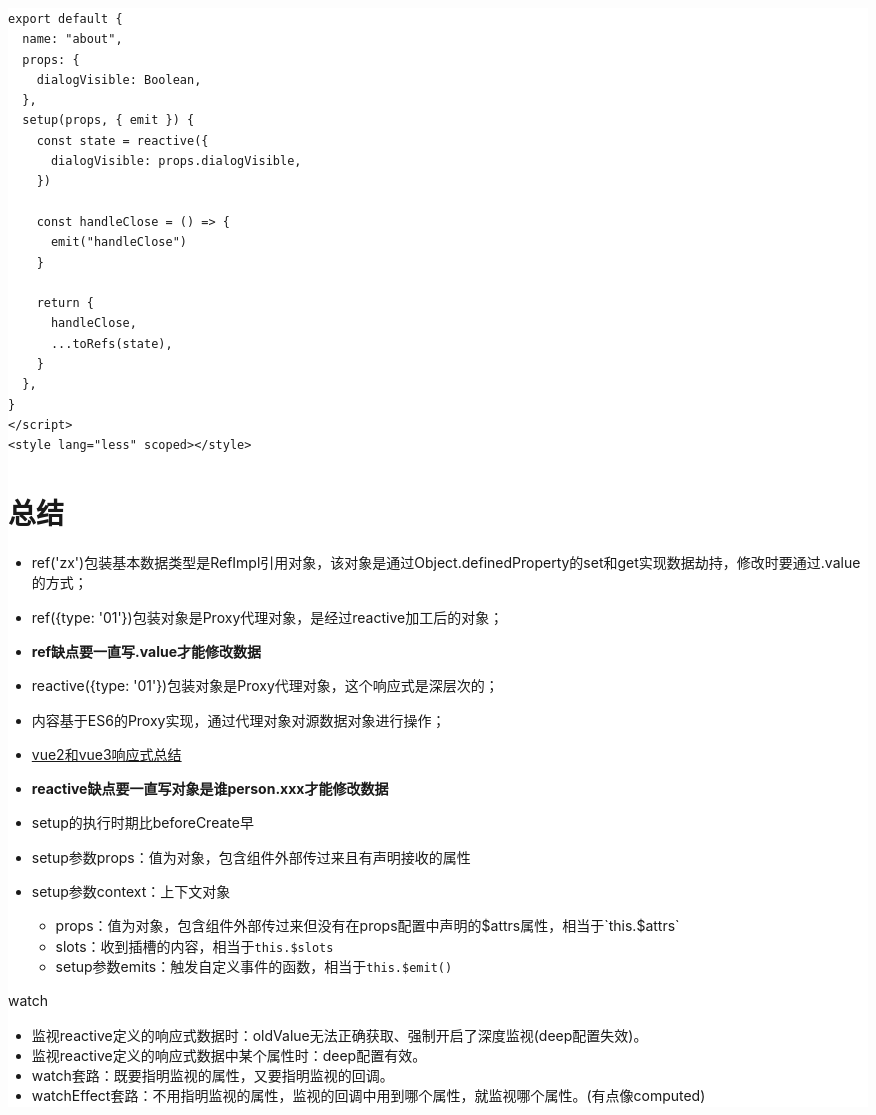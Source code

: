 ```vue
export default {
  name: "about",
  props: {
    dialogVisible: Boolean,
  },
  setup(props, { emit }) {
    const state = reactive({
      dialogVisible: props.dialogVisible,
    })

    const handleClose = () => {
      emit("handleClose")
    }

    return {
      handleClose,
      ...toRefs(state),
    }
  },
}
</script>
<style lang="less" scoped></style>
```

# 总结

- ref('zx')包装基本数据类型是RefImpl引用对象，该对象是通过Object.definedProperty的set和get实现数据劫持，修改时要通过.value的方式；
- ref({type: '01'})包装对象是Proxy代理对象，是经过reactive加工后的对象；
- **ref缺点要一直写.value才能修改数据**
- reactive({type: '01'})包装对象是Proxy代理对象，这个响应式是深层次的；
- 内容基于ES6的Proxy实现，通过代理对象对源数据对象进行操作；
-  [vue2和vue3响应式总结](https://www.bilibili.com/video/BV1Zy4y1K7SH?p=146&spm_id_from=pageDriver) 
- **reactive缺点要一直写对象是谁person.xxx才能修改数据**

- setup的执行时期比beforeCreate早
- setup参数props：值为对象，包含组件外部传过来且有声明接收的属性
- setup参数context：上下文对象
  - props：值为对象，包含组件外部传过来但没有在props配置中声明的$attrs属性，相当于`this.$attrs`
  - slots：收到插槽的内容，相当于`this.$slots`
  - setup参数emits：触发自定义事件的函数，相当于`this.$emit()`



watch

- 监视reactive定义的响应式数据时：oldValue无法正确获取、强制开启了深度监视(deep配置失效)。
- 监视reactive定义的响应式数据中某个属性时：deep配置有效。
- watch套路：既要指明监视的属性，又要指明监视的回调。
- watchEffect套路：不用指明监视的属性，监视的回调中用到哪个属性，就监视哪个属性。(有点像computed)